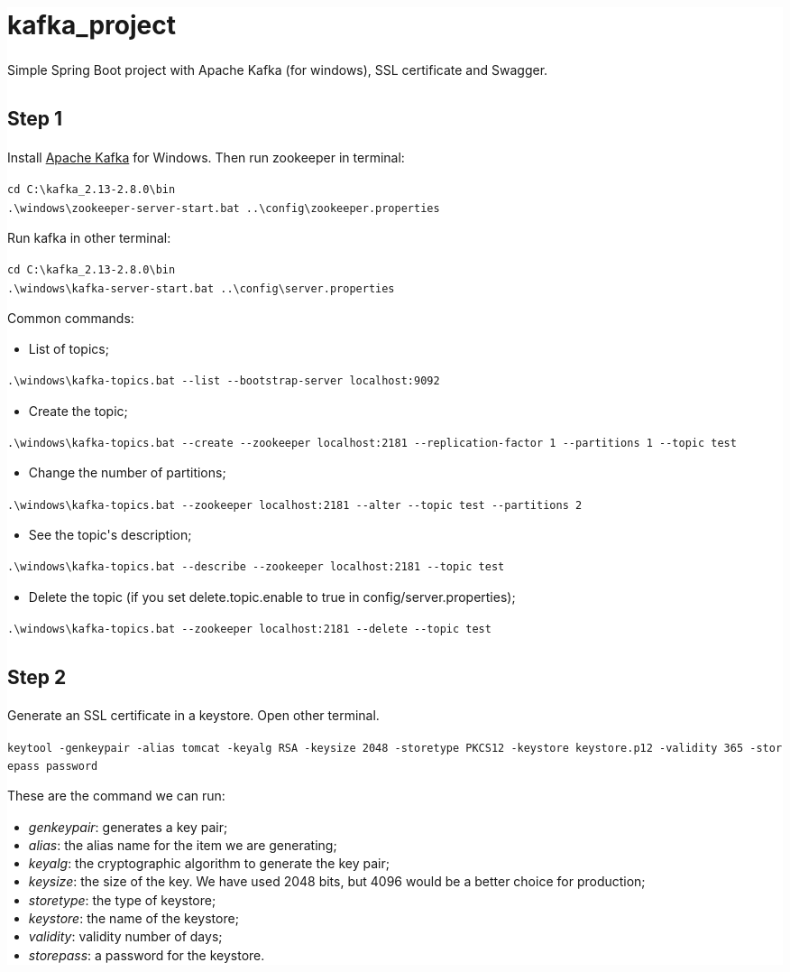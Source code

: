 # kafka_project

Simple Spring Boot project with Apache Kafka (for windows), SSL certificate and Swagger.

## Step 1
Install [Apache Kafka](https://kafka.apache.org/downloads) for Windows.
Then run zookeeper in terminal:
```
cd C:\kafka_2.13-2.8.0\bin
.\windows\zookeeper-server-start.bat ..\config\zookeeper.properties
```
Run kafka in other terminal:
```
cd C:\kafka_2.13-2.8.0\bin
.\windows\kafka-server-start.bat ..\config\server.properties
```

Common commands:
- List of topics;
```
.\windows\kafka-topics.bat --list --bootstrap-server localhost:9092
```
- Create the topic;
```
.\windows\kafka-topics.bat --create --zookeeper localhost:2181 --replication-factor 1 --partitions 1 --topic test
```
- Change the number of partitions;
```
.\windows\kafka-topics.bat --zookeeper localhost:2181 --alter --topic test --partitions 2
```
- See the topic's description;
```
.\windows\kafka-topics.bat --describe --zookeeper localhost:2181 --topic test
```
- Delete the topic (if you set delete.topic.enable to true in config/server.properties);
```
.\windows\kafka-topics.bat --zookeeper localhost:2181 --delete --topic test
```

## Step 2
Generate an SSL certificate in a keystore.
Open other terminal.
```
keytool -genkeypair -alias tomcat -keyalg RSA -keysize 2048 -storetype PKCS12 -keystore keystore.p12 -validity 365 -storepass password
```
These are the command we can run:

* *genkeypair*: generates a key pair;
* *alias*: the alias name for the item we are generating;
* *keyalg*: the cryptographic algorithm to generate the key pair;
* *keysize*: the size of the key. We have used 2048 bits, but 4096 would be a better choice for production;
* *storetype*: the type of keystore;
* *keystore*: the name of the keystore;
* *validity*: validity number of days;
* *storepass*: a password for the keystore.
